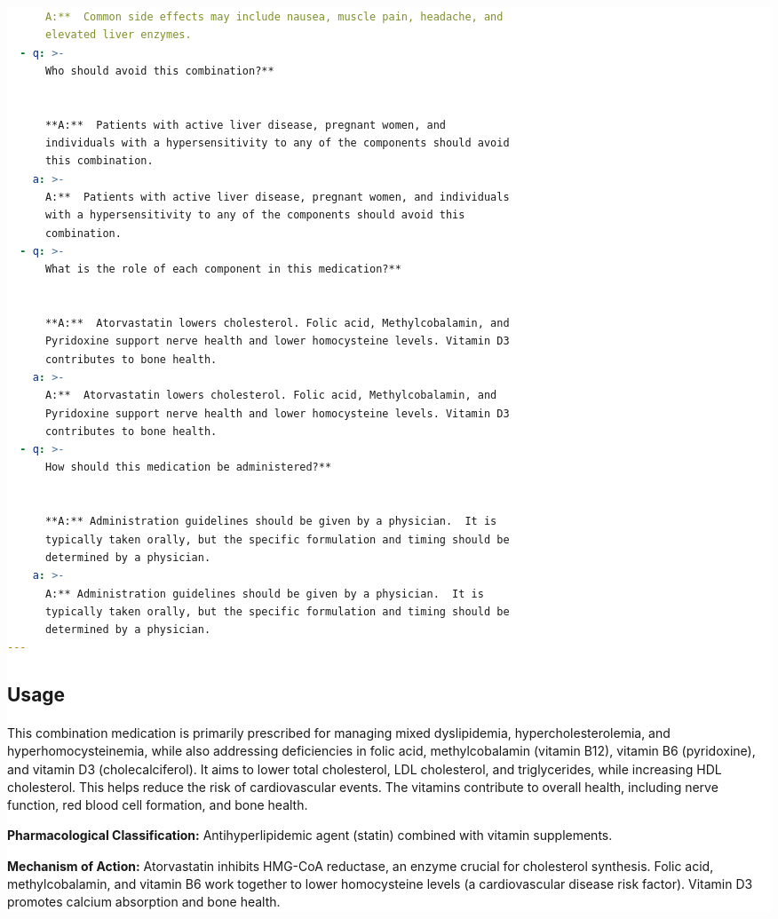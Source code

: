 ```yaml
      A:**  Common side effects may include nausea, muscle pain, headache, and
      elevated liver enzymes.
  - q: >-
      Who should avoid this combination?**


      **A:**  Patients with active liver disease, pregnant women, and
      individuals with a hypersensitivity to any of the components should avoid
      this combination.
    a: >-
      A:**  Patients with active liver disease, pregnant women, and individuals
      with a hypersensitivity to any of the components should avoid this
      combination.
  - q: >-
      What is the role of each component in this medication?**


      **A:**  Atorvastatin lowers cholesterol. Folic acid, Methylcobalamin, and
      Pyridoxine support nerve health and lower homocysteine levels. Vitamin D3
      contributes to bone health.
    a: >-
      A:**  Atorvastatin lowers cholesterol. Folic acid, Methylcobalamin, and
      Pyridoxine support nerve health and lower homocysteine levels. Vitamin D3
      contributes to bone health.
  - q: >-
      How should this medication be administered?**


      **A:** Administration guidelines should be given by a physician.  It is
      typically taken orally, but the specific formulation and timing should be
      determined by a physician.
    a: >-
      A:** Administration guidelines should be given by a physician.  It is
      typically taken orally, but the specific formulation and timing should be
      determined by a physician.
---
```

## **Usage**

This combination medication is primarily prescribed for managing mixed dyslipidemia, hypercholesterolemia, and hyperhomocysteinemia, while also addressing deficiencies in folic acid, methylcobalamin (vitamin B12), vitamin B6 (pyridoxine), and vitamin D3 (cholecalciferol).  It aims to lower total cholesterol, LDL cholesterol, and triglycerides, while increasing HDL cholesterol. This helps reduce the risk of cardiovascular events. The vitamins contribute to overall health, including nerve function, red blood cell formation, and bone health.

**Pharmacological Classification:** Antihyperlipidemic agent (statin) combined with vitamin supplements.

**Mechanism of Action:** Atorvastatin inhibits HMG-CoA reductase, an enzyme crucial for cholesterol synthesis. Folic acid, methylcobalamin, and vitamin B6 work together to lower homocysteine levels (a cardiovascular disease risk factor). Vitamin D3 promotes calcium absorption and bone health.
